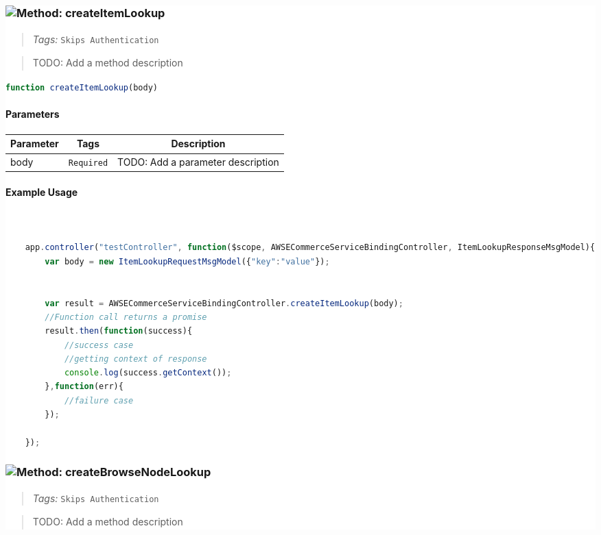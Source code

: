 ```javascript
```



### <a name="create_item_lookup"></a>![Method: ](https://apidocs.io/img/method.png ".AWSECommerceServiceBindingController.createItemLookup") createItemLookup

> *Tags:*  ``` Skips Authentication ``` 

> TODO: Add a method description


```javascript
function createItemLookup(body)
```
#### Parameters

| Parameter | Tags | Description |
|-----------|------|-------------|
| body |  ``` Required ```  | TODO: Add a parameter description |



#### Example Usage

```javascript


	app.controller("testController", function($scope, AWSECommerceServiceBindingController, ItemLookupResponseMsgModel){
        var body = new ItemLookupRequestMsgModel({"key":"value"});


		var result = AWSECommerceServiceBindingController.createItemLookup(body);
        //Function call returns a promise
        result.then(function(success){
			//success case
			//getting context of response
			console.log(success.getContext());
		},function(err){
			//failure case
		});

	});
```



### <a name="create_browse_node_lookup"></a>![Method: ](https://apidocs.io/img/method.png ".AWSECommerceServiceBindingController.createBrowseNodeLookup") createBrowseNodeLookup

> *Tags:*  ``` Skips Authentication ``` 

> TODO: Add a method description
